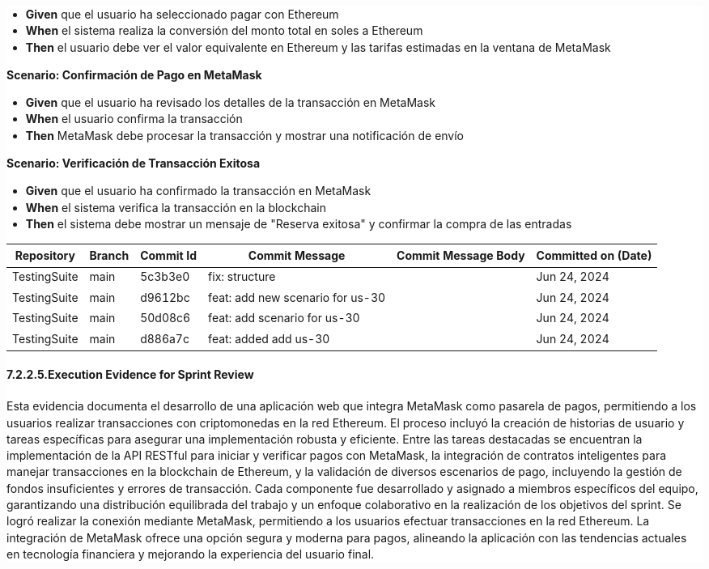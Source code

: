 - **Given** que el usuario ha seleccionado pagar con Ethereum
- **When** el sistema realiza la conversión del monto total en soles a Ethereum
- **Then** el usuario debe ver el valor equivalente en Ethereum y las tarifas estimadas en la ventana de MetaMask

**Scenario: Confirmación de Pago en MetaMask**

- **Given** que el usuario ha revisado los detalles de la transacción en MetaMask
- **When** el usuario confirma la transacción
- **Then** MetaMask debe procesar la transacción y mostrar una notificación de envío

**Scenario: Verificación de Transacción Exitosa**

- **Given** que el usuario ha confirmado la transacción en MetaMask
- **When** el sistema verifica la transacción en la blockchain
- **Then** el sistema debe mostrar un mensaje de "Reserva exitosa" y confirmar la compra de las entradas

| Repository   | Branch | Commit Id | Commit Message                   | Commit Message Body | Committed on (Date) |
| ------------ | ------ | --------- | -------------------------------- | ------------------- | ------------------- |
| TestingSuite | main   | 5c3b3e0   | fix: structure                   |                     | Jun 24, 2024        |
| TestingSuite | main   | d9612bc   | feat: add new scenario for us-30 |                     | Jun 24, 2024        |
| TestingSuite | main   | 50d08c6   | feat: add scenario for us-30     |                     | Jun 24, 2024        |
| TestingSuite | main   | d886a7c   | feat: added add us-30            |                     | Jun 24, 2024        |


#### 7.2.2.5.Execution Evidence for Sprint Review

Esta evidencia documenta el desarrollo de una aplicación web que integra MetaMask como pasarela de pagos, permitiendo a los usuarios realizar transacciones con criptomonedas en la red Ethereum. El proceso incluyó la creación de historias de usuario y tareas específicas para asegurar una implementación robusta y eficiente. Entre las tareas destacadas se encuentran la implementación de la API RESTful para iniciar y verificar pagos con MetaMask, la integración de contratos inteligentes para manejar transacciones en la blockchain de Ethereum, y la validación de diversos escenarios de pago, incluyendo la gestión de fondos insuficientes y errores de transacción. Cada componente fue desarrollado y asignado a miembros específicos del equipo, garantizando una distribución equilibrada del trabajo y un enfoque colaborativo en la realización de los objetivos del sprint. Se logró realizar la conexión mediante MetaMask, permitiendo a los usuarios efectuar transacciones en la red Ethereum. La integración de MetaMask ofrece una opción segura y moderna para pagos, alineando la aplicación con las tendencias actuales en tecnología financiera y mejorando la experiencia del usuario final.
